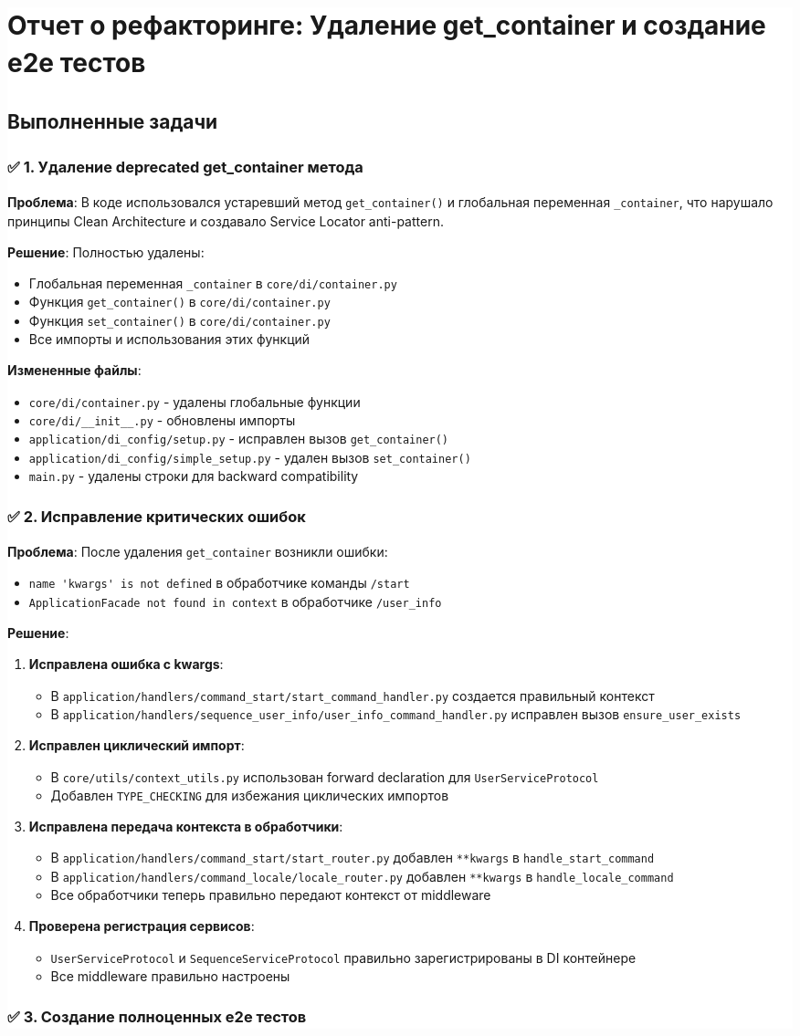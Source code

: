 # Отчет о рефакторинге: Удаление get_container и создание e2e тестов

## Выполненные задачи

### ✅ 1. Удаление deprecated get_container метода

**Проблема**: В коде использовался устаревший метод `get_container()` и глобальная переменная `_container`, что нарушало принципы Clean Architecture и создавало Service Locator anti-pattern.

**Решение**: Полностью удалены:
- Глобальная переменная `_container` в `core/di/container.py`
- Функция `get_container()` в `core/di/container.py`
- Функция `set_container()` в `core/di/container.py`
- Все импорты и использования этих функций

**Измененные файлы**:
- `core/di/container.py` - удалены глобальные функции
- `core/di/__init__.py` - обновлены импорты
- `application/di_config/setup.py` - исправлен вызов `get_container()`
- `application/di_config/simple_setup.py` - удален вызов `set_container()`
- `main.py` - удалены строки для backward compatibility

### ✅ 2. Исправление критических ошибок

**Проблема**: После удаления `get_container` возникли ошибки:
- `name 'kwargs' is not defined` в обработчике команды `/start`
- `ApplicationFacade not found in context` в обработчике `/user_info`

**Решение**:
1. **Исправлена ошибка с kwargs**:
   - В `application/handlers/command_start/start_command_handler.py` создается правильный контекст
   - В `application/handlers/sequence_user_info/user_info_command_handler.py` исправлен вызов `ensure_user_exists`

2. **Исправлен циклический импорт**:
   - В `core/utils/context_utils.py` использован forward declaration для `UserServiceProtocol`
   - Добавлен `TYPE_CHECKING` для избежания циклических импортов

3. **Исправлена передача контекста в обработчики**:
   - В `application/handlers/command_start/start_router.py` добавлен `**kwargs` в `handle_start_command`
   - В `application/handlers/command_locale/locale_router.py` добавлен `**kwargs` в `handle_locale_command`
   - Все обработчики теперь правильно передают контекст от middleware

4. **Проверена регистрация сервисов**:
   - `UserServiceProtocol` и `SequenceServiceProtocol` правильно зарегистрированы в DI контейнере
   - Все middleware правильно настроены

### ✅ 3. Создание полноценных e2e тестов
